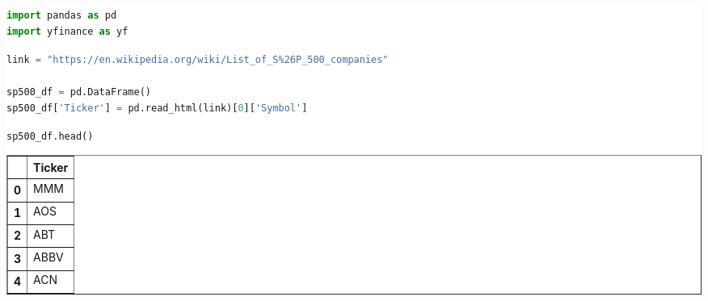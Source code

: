 ```python
import pandas as pd
import yfinance as yf
```


```python
link = "https://en.wikipedia.org/wiki/List_of_S%26P_500_companies"

sp500_df = pd.DataFrame()
sp500_df['Ticker'] = pd.read_html(link)[0]['Symbol']
```


```python
sp500_df.head()
```




<div>
<style scoped>
    .dataframe tbody tr th:only-of-type {
        vertical-align: middle;
    }

    .dataframe tbody tr th {
        vertical-align: top;
    }

    .dataframe thead th {
        text-align: right;
    }
</style>
<table border="1" class="dataframe">
  <thead>
    <tr style="text-align: right;">
      <th></th>
      <th>Ticker</th>
    </tr>
  </thead>
  <tbody>
    <tr>
      <th>0</th>
      <td>MMM</td>
    </tr>
    <tr>
      <th>1</th>
      <td>AOS</td>
    </tr>
    <tr>
      <th>2</th>
      <td>ABT</td>
    </tr>
    <tr>
      <th>3</th>
      <td>ABBV</td>
    </tr>
    <tr>
      <th>4</th>
      <td>ACN</td>
    </tr>
  </tbody>
</table>
</div>
